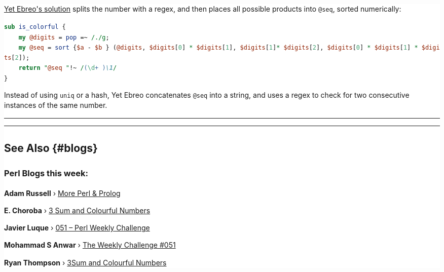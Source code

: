 [Yet Ebreo's solution](https://github.com/manwar/perlweeklychallenge-club/blob/master/challenge-051/yet-ebreo/perl/ch-2.pl) splits the number with a regex, and then places all possible products into `@seq`, sorted numerically:

```perl
sub is_colorful {
    my @digits = pop =~ /./g;
    my @seq = sort {$a - $b } (@digits, $digits[0] * $digits[1], $digits[1]* $digits[2], $digits[0] * $digits[1] * $digits[2]);
    return "@seq "!~ /(\d+ )\1/
}
```

Instead of using `uniq` or a hash, Yet Ebreo concatenates `@seq` into a string, and uses a regex to check for two consecutive instances of the same number.

***

***

## See Also {#blogs}

### Perl Blogs this week:

**Adam Russell** › [More Perl & Prolog](https://adamcrussell.livejournal.com/15423.html)

**E. Choroba** › [3 Sum and Colourful Numbers](http://blogs.perl.org/users/e_choroba/2020/03/perl-weekly-challenge-051-3-sum-and-colourful-numbers.html)

**Javier Luque** › [051 – Perl Weekly Challenge](https://perlchallenges.wordpress.com/2020/03/09/perl-weekly-challenge-051/)

**Mohammad S Anwar** › [The Weekly Challenge #051](https://perlweeklychallenge.org/blog/weekly-challenge-051)

**Ryan Thompson** › [3Sum and Colourful Numbers](http://www.ry.ca/2020/03/pwc-051/)
